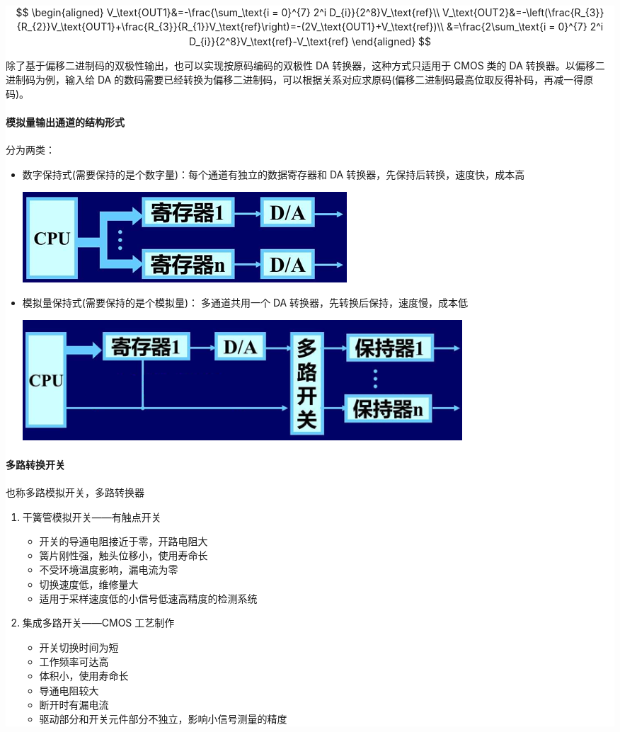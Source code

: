 $$
\begin{aligned}
V_\text{OUT1}&=-\frac{\sum_\text{i = 0}^{7} 2^i D_{i}}{2^8}V_\text{ref}\\
V_\text{OUT2}&=-\left(\frac{R_{3}}{R_{2}}V_\text{OUT1}+\frac{R_{3}}{R_{1}}V_\text{ref}\right)=-(2V_\text{OUT1}+V_\text{ref})\\
&=\frac{2\sum_\text{i = 0}^{7} 2^i D_{i}}{2^8}V_\text{ref}-V_\text{ref}
\end{aligned}
$$

除了基于偏移二进制码的双极性输出，也可以实现按原码编码的双极性 DA 转换器，这种方式只适用于 CMOS 类的 DA 转换器。以偏移二进制码为例，输入给 DA 的数码需要已经转换为偏移二进制码，可以根据关系对应求原码(偏移二进制码最高位取反得补码，再减一得原码)。

#### 模拟量输出通道的结构形式

分为两类：

- 数字保持式(需要保持的是个数字量)：每个通道有独立的数据寄存器和 DA 转换器，先保持后转换，速度快，成本高

  ![image-20250311214020683](../assets/post-pics/image-20250311214020683.png)

- 模拟量保持式(需要保持的是个模拟量)： 多通道共用一个 DA 转换器，先转换后保持，速度慢，成本低

  ![image-20250311214259856](../assets/post-pics/image-20250311214259856.png)

#### 多路转换开关

也称多路模拟开关，多路转换器

1. 干簧管模拟开关——有触点开关

   - 开关的导通电阻接近于零，开路电阻大
   - 簧片刚性强，触头位移小，使用寿命长
   - 不受环境温度影响，漏电流为零
   - 切换速度低，维修量大
   - 适用于采样速度低的小信号低速高精度的检测系统

2. 集成多路开关——CMOS 工艺制作

   - 开关切换时间为短
   - 工作频率可达高
   - 体积小，使用寿命长
   - 导通电阻较大
   - 断开时有漏电流
   - 驱动部分和开关元件部分不独立，影响小信号测量的精度
